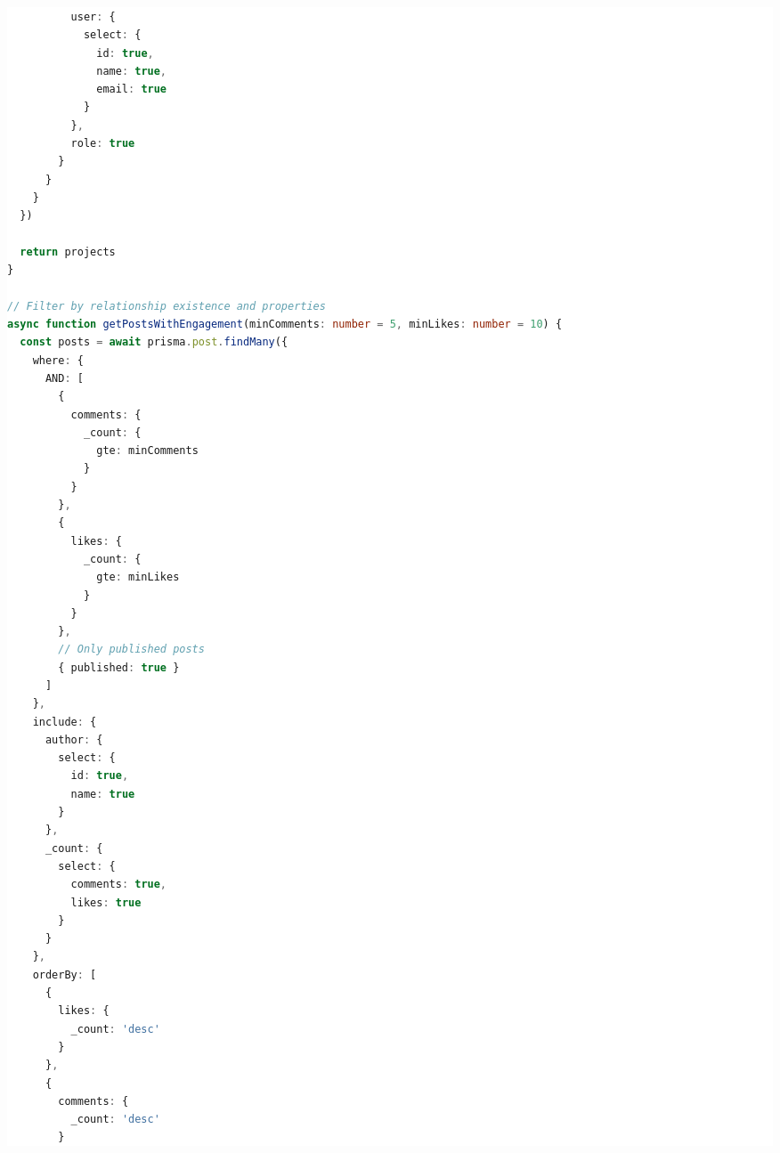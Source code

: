 ```typescript
          user: {
            select: {
              id: true,
              name: true,
              email: true
            }
          },
          role: true
        }
      }
    }
  })
  
  return projects
}

// Filter by relationship existence and properties
async function getPostsWithEngagement(minComments: number = 5, minLikes: number = 10) {
  const posts = await prisma.post.findMany({
    where: {
      AND: [
        {
          comments: {
            _count: {
              gte: minComments
            }
          }
        },
        {
          likes: {
            _count: {
              gte: minLikes
            }
          }
        },
        // Only published posts
        { published: true }
      ]
    },
    include: {
      author: {
        select: {
          id: true,
          name: true
        }
      },
      _count: {
        select: {
          comments: true,
          likes: true
        }
      }
    },
    orderBy: [
      {
        likes: {
          _count: 'desc'
        }
      },
      {
        comments: {
          _count: 'desc'
        }
```